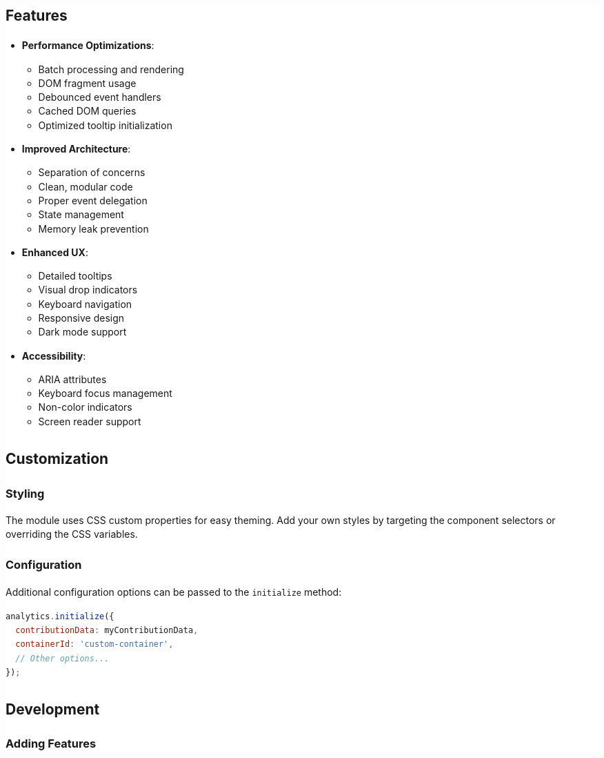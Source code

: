 ## Features

- **Performance Optimizations**:
  - Batch processing and rendering
  - DOM fragment usage
  - Debounced event handlers
  - Cached DOM queries
  - Optimized tooltip initialization

- **Improved Architecture**:
  - Separation of concerns
  - Clean, modular code
  - Proper event delegation
  - State management
  - Memory leak prevention

- **Enhanced UX**:
  - Detailed tooltips
  - Visual drop indicators
  - Keyboard navigation
  - Responsive design
  - Dark mode support

- **Accessibility**:
  - ARIA attributes
  - Keyboard focus management
  - Non-color indicators
  - Screen reader support

## Customization

### Styling

The module uses CSS custom properties for easy theming. Add your own styles by targeting the component selectors or overriding the CSS variables.

### Configuration

Additional configuration options can be passed to the `initialize` method:

```js
analytics.initialize({
  contributionData: myContributionData,
  containerId: 'custom-container',
  // Other options...
});
```

## Development

### Adding Features
